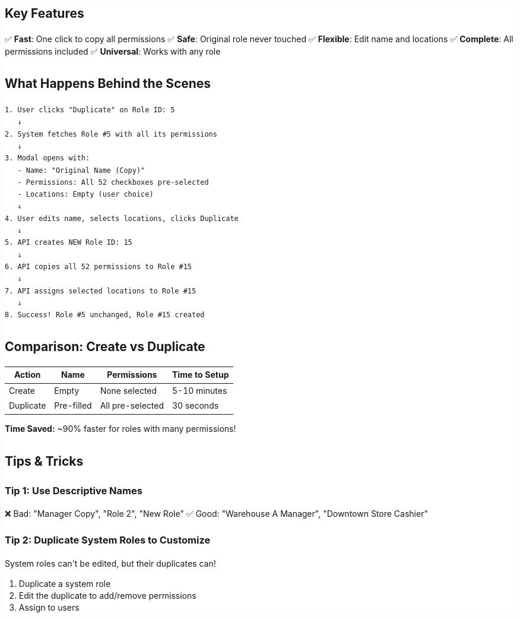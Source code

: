 ## Key Features

✅ **Fast**: One click to copy all permissions
✅ **Safe**: Original role never touched
✅ **Flexible**: Edit name and locations
✅ **Complete**: All permissions included
✅ **Universal**: Works with any role

## What Happens Behind the Scenes

```
1. User clicks "Duplicate" on Role ID: 5
   ↓
2. System fetches Role #5 with all its permissions
   ↓
3. Modal opens with:
   - Name: "Original Name (Copy)"
   - Permissions: All 52 checkboxes pre-selected
   - Locations: Empty (user choice)
   ↓
4. User edits name, selects locations, clicks Duplicate
   ↓
5. API creates NEW Role ID: 15
   ↓
6. API copies all 52 permissions to Role #15
   ↓
7. API assigns selected locations to Role #15
   ↓
8. Success! Role #5 unchanged, Role #15 created
```

## Comparison: Create vs Duplicate

| Action   | Name      | Permissions        | Time to Setup |
|----------|-----------|-------------------|---------------|
| Create   | Empty     | None selected     | 5-10 minutes  |
| Duplicate| Pre-filled| All pre-selected  | 30 seconds    |

**Time Saved:** ~90% faster for roles with many permissions!

## Tips & Tricks

### Tip 1: Use Descriptive Names
❌ Bad: "Manager Copy", "Role 2", "New Role"
✅ Good: "Warehouse A Manager", "Downtown Store Cashier"

### Tip 2: Duplicate System Roles to Customize
System roles can't be edited, but their duplicates can!
1. Duplicate a system role
2. Edit the duplicate to add/remove permissions
3. Assign to users
